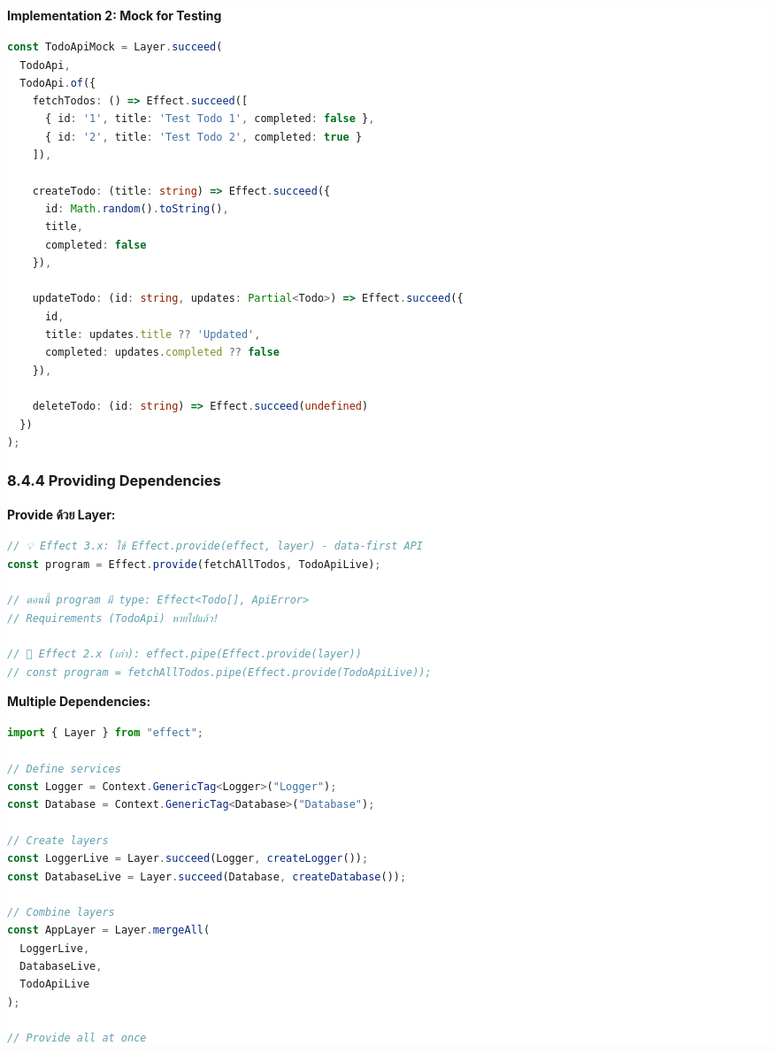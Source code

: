 ```typescript
```

**Implementation 2: Mock for Testing**

```typescript
const TodoApiMock = Layer.succeed(
  TodoApi,
  TodoApi.of({
    fetchTodos: () => Effect.succeed([
      { id: '1', title: 'Test Todo 1', completed: false },
      { id: '2', title: 'Test Todo 2', completed: true }
    ]),

    createTodo: (title: string) => Effect.succeed({
      id: Math.random().toString(),
      title,
      completed: false
    }),

    updateTodo: (id: string, updates: Partial<Todo>) => Effect.succeed({
      id,
      title: updates.title ?? 'Updated',
      completed: updates.completed ?? false
    }),

    deleteTodo: (id: string) => Effect.succeed(undefined)
  })
);
```

### 8.4.4 Providing Dependencies

**Provide ด้วย Layer:**

```typescript
// 💡 Effect 3.x: ใช้ Effect.provide(effect, layer) - data-first API
const program = Effect.provide(fetchAllTodos, TodoApiLive);

// ตอนนี้ program มี type: Effect<Todo[], ApiError>
// Requirements (TodoApi) หายไปแล้ว!

// 🔄 Effect 2.x (เก่า): effect.pipe(Effect.provide(layer))
// const program = fetchAllTodos.pipe(Effect.provide(TodoApiLive));
```

**Multiple Dependencies:**

```typescript
import { Layer } from "effect";

// Define services
const Logger = Context.GenericTag<Logger>("Logger");
const Database = Context.GenericTag<Database>("Database");

// Create layers
const LoggerLive = Layer.succeed(Logger, createLogger());
const DatabaseLive = Layer.succeed(Database, createDatabase());

// Combine layers
const AppLayer = Layer.mergeAll(
  LoggerLive,
  DatabaseLive,
  TodoApiLive
);

// Provide all at once
```